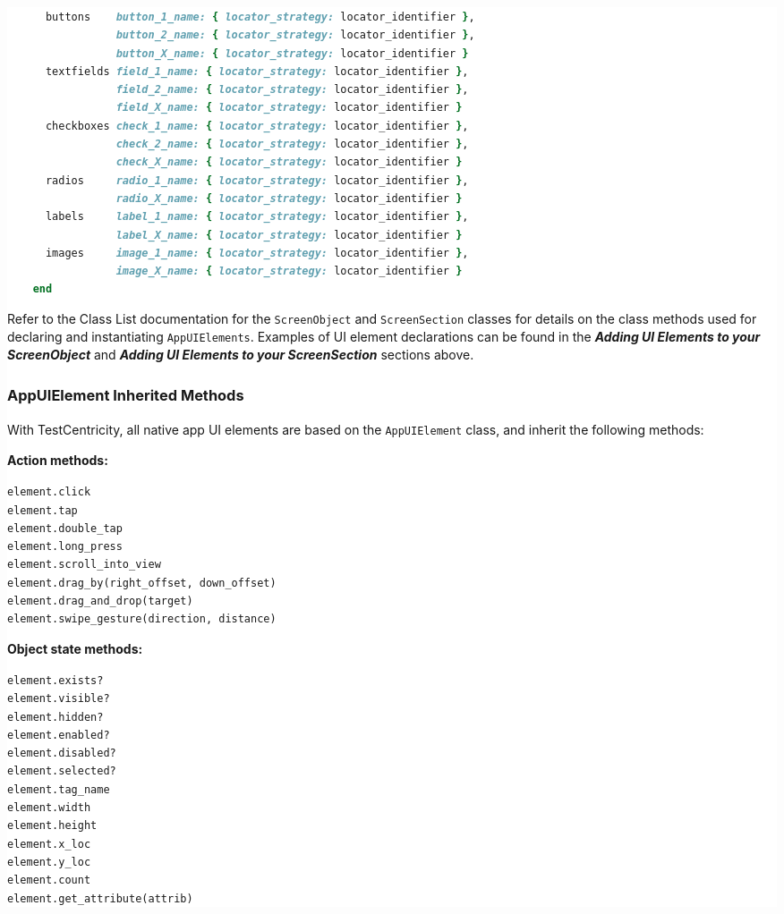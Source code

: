 ```ruby
      buttons    button_1_name: { locator_strategy: locator_identifier },
                 button_2_name: { locator_strategy: locator_identifier },
                 button_X_name: { locator_strategy: locator_identifier }
      textfields field_1_name: { locator_strategy: locator_identifier },
                 field_2_name: { locator_strategy: locator_identifier },
                 field_X_name: { locator_strategy: locator_identifier }
      checkboxes check_1_name: { locator_strategy: locator_identifier },
                 check_2_name: { locator_strategy: locator_identifier },
                 check_X_name: { locator_strategy: locator_identifier }
      radios     radio_1_name: { locator_strategy: locator_identifier },
                 radio_X_name: { locator_strategy: locator_identifier }
      labels     label_1_name: { locator_strategy: locator_identifier },
                 label_X_name: { locator_strategy: locator_identifier }
      images     image_1_name: { locator_strategy: locator_identifier },
                 image_X_name: { locator_strategy: locator_identifier }
    end
```
Refer to the Class List documentation for the `ScreenObject` and `ScreenSection` classes for details on the class methods
used for declaring and instantiating `AppUIElements`. Examples of UI element declarations can be found in the ***Adding
UI Elements to your ScreenObject*** and ***Adding UI Elements to your ScreenSection*** sections above.


### AppUIElement Inherited Methods

With TestCentricity, all native app UI elements are based on the `AppUIElement` class, and inherit the following methods:

**Action methods:**

    element.click
    element.tap
    element.double_tap
    element.long_press
    element.scroll_into_view
    element.drag_by(right_offset, down_offset)
    element.drag_and_drop(target)
    element.swipe_gesture(direction, distance)

**Object state methods:**

    element.exists?
    element.visible?
    element.hidden?
    element.enabled?
    element.disabled?
    element.selected?
    element.tag_name
    element.width
    element.height
    element.x_loc
    element.y_loc
    element.count
    element.get_attribute(attrib)
